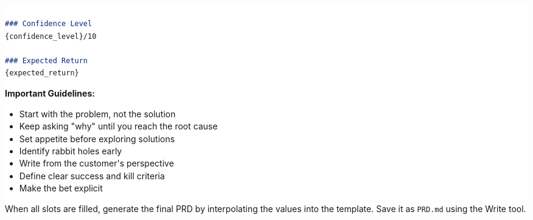 ```markdown

### Confidence Level
{confidence_level}/10

### Expected Return
{expected_return}
```

**Important Guidelines:**
- Start with the problem, not the solution
- Keep asking "why" until you reach the root cause
- Set appetite before exploring solutions
- Identify rabbit holes early
- Write from the customer's perspective
- Define clear success and kill criteria
- Make the bet explicit

When all slots are filled, generate the final PRD by interpolating the values into the template. Save it as `PRD.md` using the Write tool.